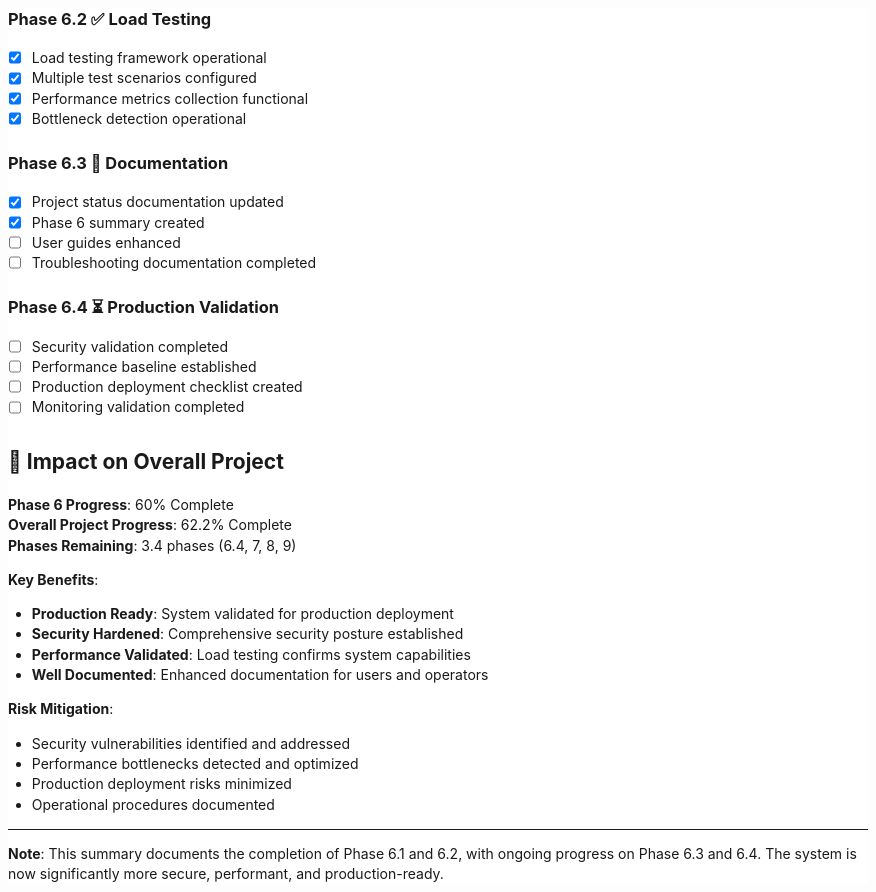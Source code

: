 ### Phase 6.2 ✅ Load Testing
- [x] Load testing framework operational
- [x] Multiple test scenarios configured
- [x] Performance metrics collection functional
- [x] Bottleneck detection operational

### Phase 6.3 🚧 Documentation
- [x] Project status documentation updated
- [x] Phase 6 summary created
- [ ] User guides enhanced
- [ ] Troubleshooting documentation completed

### Phase 6.4 ⏳ Production Validation
- [ ] Security validation completed
- [ ] Performance baseline established
- [ ] Production deployment checklist created
- [ ] Monitoring validation completed

## 🚀 Impact on Overall Project

**Phase 6 Progress**: 60% Complete  
**Overall Project Progress**: 62.2% Complete  
**Phases Remaining**: 3.4 phases (6.4, 7, 8, 9)

**Key Benefits**:
- **Production Ready**: System validated for production deployment
- **Security Hardened**: Comprehensive security posture established
- **Performance Validated**: Load testing confirms system capabilities
- **Well Documented**: Enhanced documentation for users and operators

**Risk Mitigation**:
- Security vulnerabilities identified and addressed
- Performance bottlenecks detected and optimized
- Production deployment risks minimized
- Operational procedures documented

---

**Note**: This summary documents the completion of Phase 6.1 and 6.2, with ongoing progress on Phase 6.3 and 6.4. The system is now significantly more secure, performant, and production-ready.
